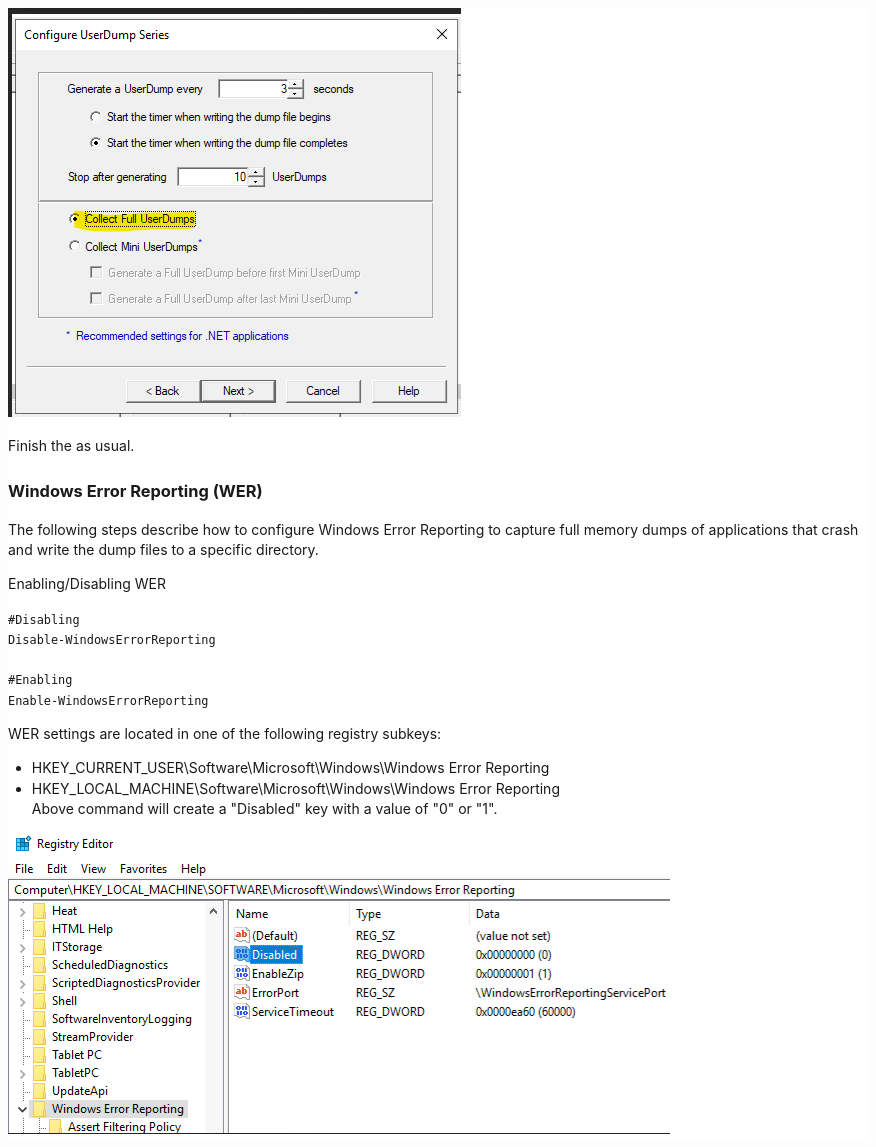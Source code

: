 ![](../assets/img/articles/dumpCollection/img14.png)
  
Finish the as usual.
  
### Windows Error Reporting (WER)
  
The following steps describe how to configure Windows Error Reporting to capture full memory dumps of applications that crash and write the dump files to a specific directory.
  
Enabling/Disabling WER
   
```PS
#Disabling
Disable-WindowsErrorReporting
 
#Enabling
Enable-WindowsErrorReporting 
```
  
WER settings are located in one of the following registry subkeys:
   
* HKEY_CURRENT_USER\Software\Microsoft\Windows\Windows Error Reporting
* HKEY_LOCAL_MACHINE\Software\Microsoft\Windows\Windows Error Reporting
   
Above command will create a "Disabled" key with a value of "0" or "1".
  
![](../assets/img/articles/dumpCollection/img15.png)
  